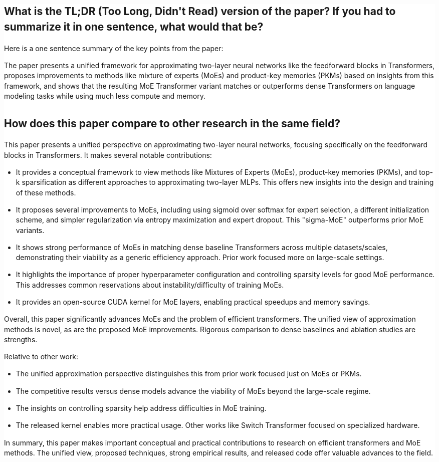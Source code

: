 
## What is the TL;DR (Too Long, Didn't Read) version of the paper? If you had to summarize it in one sentence, what would that be?

 Here is a one sentence summary of the key points from the paper:

The paper presents a unified framework for approximating two-layer neural networks like the feedforward blocks in Transformers, proposes improvements to methods like mixture of experts (MoEs) and product-key memories (PKMs) based on insights from this framework, and shows that the resulting MoE Transformer variant matches or outperforms dense Transformers on language modeling tasks while using much less compute and memory.


## How does this paper compare to other research in the same field?

 This paper presents a unified perspective on approximating two-layer neural networks, focusing specifically on the feedforward blocks in Transformers. It makes several notable contributions:

- It provides a conceptual framework to view methods like Mixtures of Experts (MoEs), product-key memories (PKMs), and top-k sparsification as different approaches to approximating two-layer MLPs. This offers new insights into the design and training of these methods. 

- It proposes several improvements to MoEs, including using sigmoid over softmax for expert selection, a different initialization scheme, and simpler regularization via entropy maximization and expert dropout. This "sigma-MoE" outperforms prior MoE variants.

- It shows strong performance of MoEs in matching dense baseline Transformers across multiple datasets/scales, demonstrating their viability as a generic efficiency approach. Prior work focused more on large-scale settings.

- It highlights the importance of proper hyperparameter configuration and controlling sparsity levels for good MoE performance. This addresses common reservations about instability/difficulty of training MoEs.

- It provides an open-source CUDA kernel for MoE layers, enabling practical speedups and memory savings.

Overall, this paper significantly advances MoEs and the problem of efficient transformers. The unified view of approximation methods is novel, as are the proposed MoE improvements. Rigorous comparison to dense baselines and ablation studies are strengths.

Relative to other work:

- The unified approximation perspective distinguishes this from prior work focused just on MoEs or PKMs.

- The competitive results versus dense models advance the viability of MoEs beyond the large-scale regime.

- The insights on controlling sparsity help address difficulties in MoE training.

- The released kernel enables more practical usage. Other works like Switch Transformer focused on specialized hardware.

In summary, this paper makes important conceptual and practical contributions to research on efficient transformers and MoE methods. The unified view, proposed techniques, strong empirical results, and released code offer valuable advances to the field.
